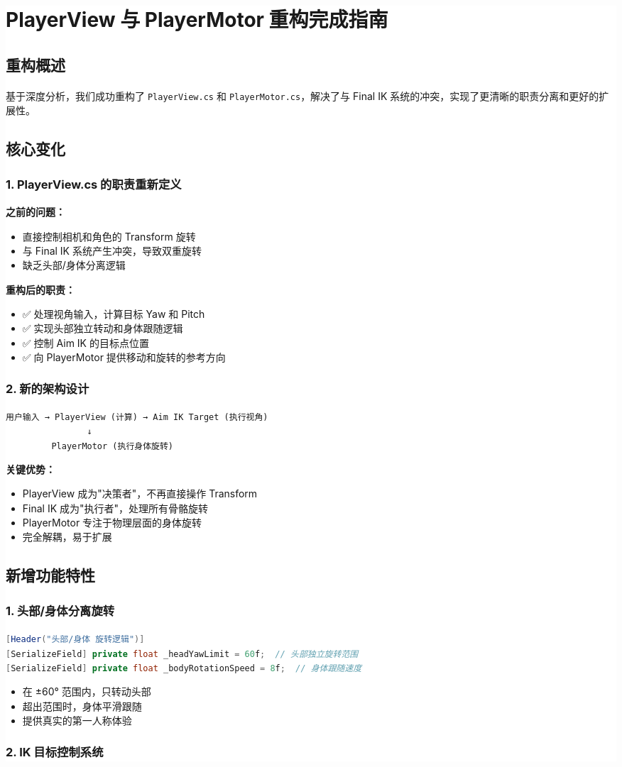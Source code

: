 # PlayerView 与 PlayerMotor 重构完成指南

## 重构概述

基于深度分析，我们成功重构了 `PlayerView.cs` 和 `PlayerMotor.cs`，解决了与 Final IK 系统的冲突，实现了更清晰的职责分离和更好的扩展性。

## 核心变化

### 1. PlayerView.cs 的职责重新定义

**之前的问题：**
- 直接控制相机和角色的 Transform 旋转
- 与 Final IK 系统产生冲突，导致双重旋转
- 缺乏头部/身体分离逻辑

**重构后的职责：**
- ✅ 处理视角输入，计算目标 Yaw 和 Pitch
- ✅ 实现头部独立转动和身体跟随逻辑
- ✅ 控制 Aim IK 的目标点位置
- ✅ 向 PlayerMotor 提供移动和旋转的参考方向

### 2. 新的架构设计

```
用户输入 → PlayerView (计算) → Aim IK Target (执行视角)
                ↓
         PlayerMotor (执行身体旋转)
```

**关键优势：**
- PlayerView 成为"决策者"，不再直接操作 Transform
- Final IK 成为"执行者"，处理所有骨骼旋转
- PlayerMotor 专注于物理层面的身体旋转
- 完全解耦，易于扩展

## 新增功能特性

### 1. 头部/身体分离旋转

```csharp
[Header("头部/身体 旋转逻辑")]
[SerializeField] private float _headYawLimit = 60f;  // 头部独立旋转范围
[SerializeField] private float _bodyRotationSpeed = 8f;  // 身体跟随速度
```

- 在 ±60° 范围内，只转动头部
- 超出范围时，身体平滑跟随
- 提供真实的第一人称体验

### 2. IK 目标控制系统
